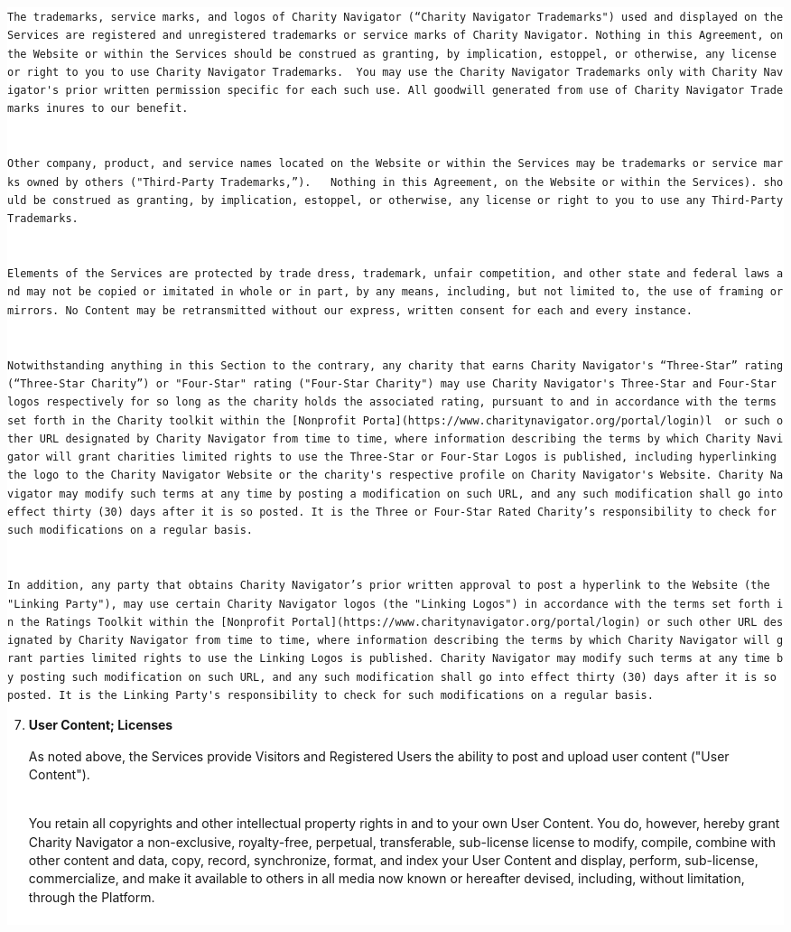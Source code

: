     
    The trademarks, service marks, and logos of Charity Navigator (“Charity Navigator Trademarks") used and displayed on the Services are registered and unregistered trademarks or service marks of Charity Navigator. Nothing in this Agreement, on the Website or within the Services should be construed as granting, by implication, estoppel, or otherwise, any license or right to you to use Charity Navigator Trademarks.  You may use the Charity Navigator Trademarks only with Charity Navigator's prior written permission specific for each such use. All goodwill generated from use of Charity Navigator Trademarks inures to our benefit.  
     
    
    Other company, product, and service names located on the Website or within the Services may be trademarks or service marks owned by others ("Third-Party Trademarks,”).   Nothing in this Agreement, on the Website or within the Services). should be construed as granting, by implication, estoppel, or otherwise, any license or right to you to use any Third-Party Trademarks.  
     
    
    Elements of the Services are protected by trade dress, trademark, unfair competition, and other state and federal laws and may not be copied or imitated in whole or in part, by any means, including, but not limited to, the use of framing or mirrors. No Content may be retransmitted without our express, written consent for each and every instance.  
     
    
    Notwithstanding anything in this Section to the contrary, any charity that earns Charity Navigator's “Three-Star” rating (“Three-Star Charity”) or "Four-Star" rating ("Four-Star Charity") may use Charity Navigator's Three-Star and Four-Star logos respectively for so long as the charity holds the associated rating, pursuant to and in accordance with the terms set forth in the Charity toolkit within the [Nonprofit Porta](https://www.charitynavigator.org/portal/login)l  or such other URL designated by Charity Navigator from time to time, where information describing the terms by which Charity Navigator will grant charities limited rights to use the Three-Star or Four-Star Logos is published, including hyperlinking the logo to the Charity Navigator Website or the charity's respective profile on Charity Navigator's Website. Charity Navigator may modify such terms at any time by posting a modification on such URL, and any such modification shall go into effect thirty (30) days after it is so posted. It is the Three or Four-Star Rated Charity’s responsibility to check for such modifications on a regular basis.
    
      
    In addition, any party that obtains Charity Navigator’s prior written approval to post a hyperlink to the Website (the "Linking Party"), may use certain Charity Navigator logos (the "Linking Logos") in accordance with the terms set forth in the Ratings Toolkit within the [Nonprofit Portal](https://www.charitynavigator.org/portal/login) or such other URL designated by Charity Navigator from time to time, where information describing the terms by which Charity Navigator will grant parties limited rights to use the Linking Logos is published. Charity Navigator may modify such terms at any time by posting such modification on such URL, and any such modification shall go into effect thirty (30) days after it is so posted. It is the Linking Party's responsibility to check for such modifications on a regular basis.  
      
    
7. **User Content; Licenses**  
      
    
    As noted above, the Services provide Visitors and Registered Users the ability to post and upload user content ("User Content").  
     
    
    You retain all copyrights and other intellectual property rights in and to your own User Content. You do, however, hereby grant Charity Navigator a non-exclusive, royalty-free, perpetual, transferable, sub-license license to modify, compile, combine with other content and data, copy, record, synchronize, format, and index your User Content and display, perform, sub-license, commercialize, and make it available to others in all media now known or hereafter devised, including, without limitation, through the Platform.  
     